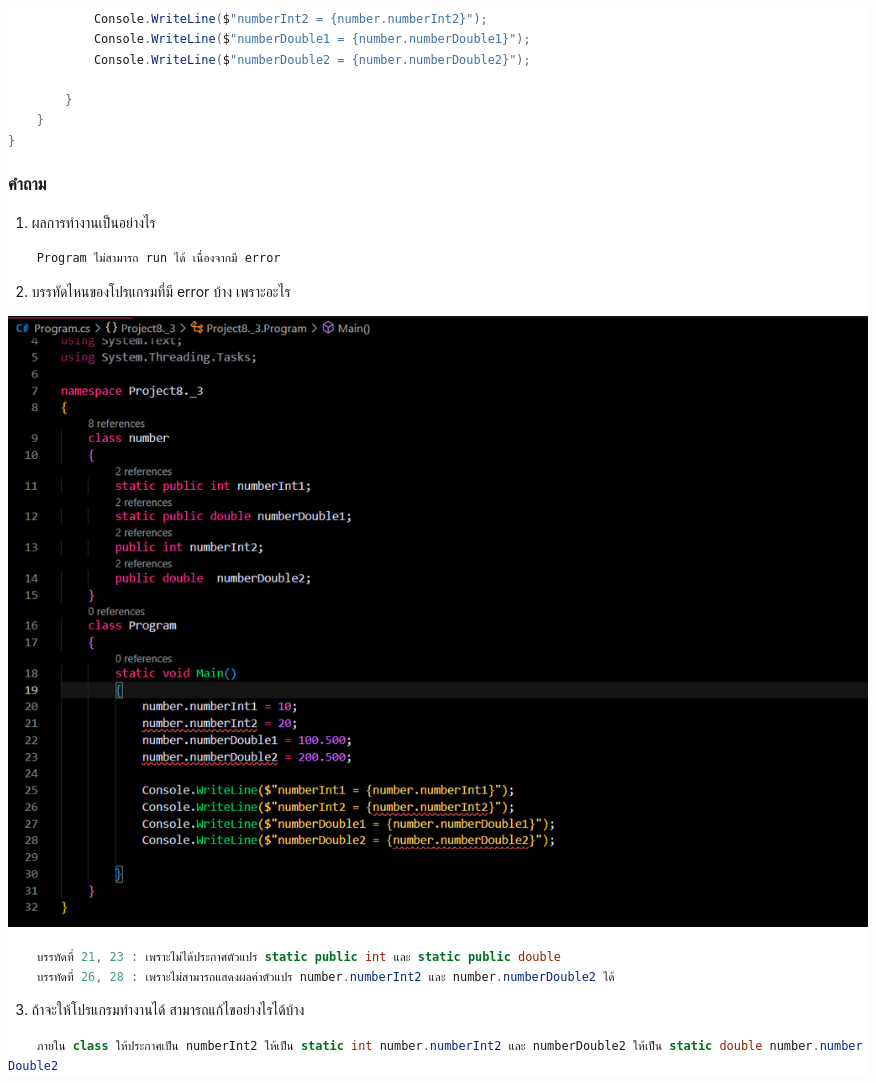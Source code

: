 ```cs
            Console.WriteLine($"numberInt2 = {number.numberInt2}");
            Console.WriteLine($"numberDouble1 = {number.numberDouble1}");
            Console.WriteLine($"numberDouble2 = {number.numberDouble2}");

        }
    }
}
```

### คำถาม ###
1. ผลการทำงานเป็นอย่างไร

```cs
    Program ไม่สามารถ run ได้ เนื่องจากมี error
```

2. บรรทัดไหนของโปรแกรมที่มี error บ้าง เพราะอะไร

![error2](./im/error2.png)

```cs
    บรรทัดที่ 21, 23 : เพราะไม่ได้ประกาศตัวแปร static public int และ static public double
    บรรทัดที่ 26, 28 : เพราะไม่สามารถแสดงผลค่าตัวแปร number.numberInt2 และ number.numberDouble2 ได้
```

3. ถ้าจะให้โปรแกรมทำงานได้ สามารถแก้ไขอย่างไรได้บ้าง

```cs
    ภายใน class ให้ประกาศเป็น numberInt2 ให้เป็น static int number.numberInt2 และ numberDouble2 ให้เป็น static double number.numberDouble2
```
